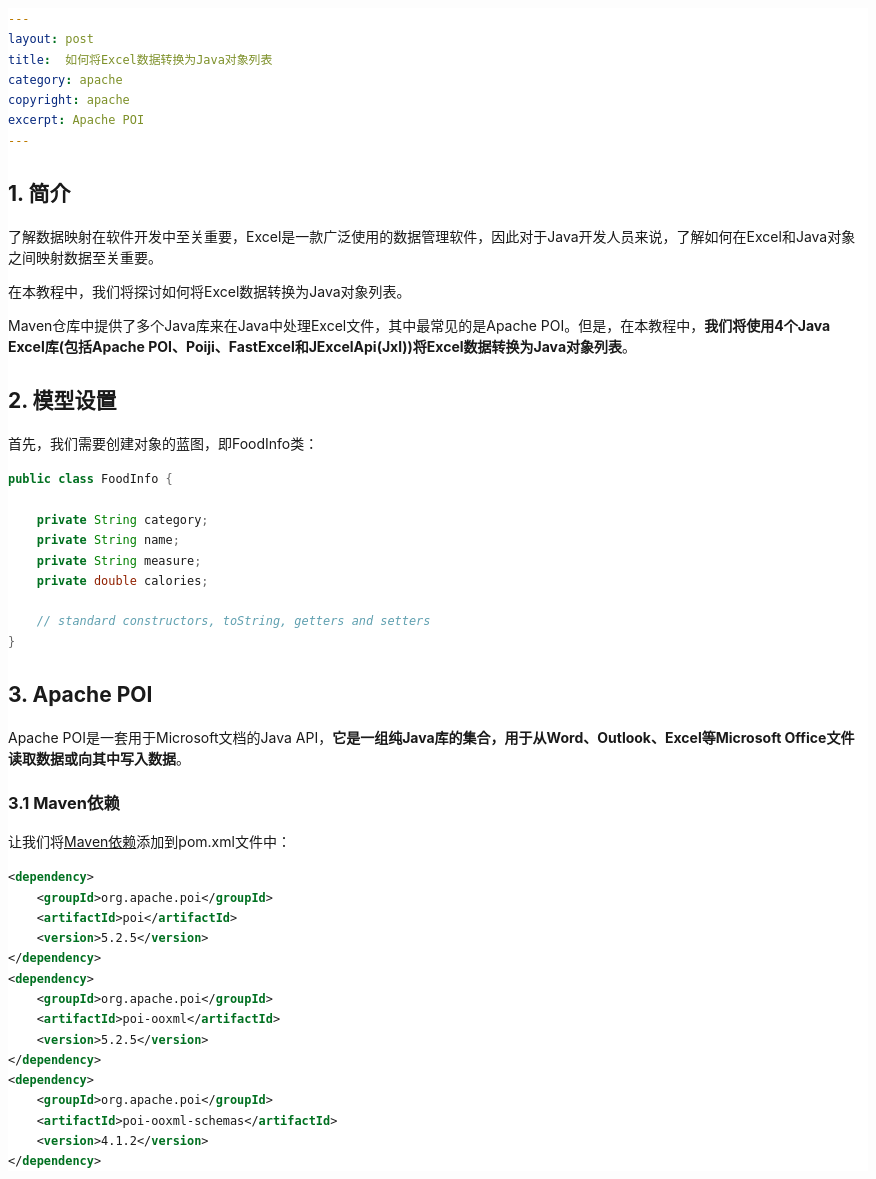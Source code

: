 ```yaml
---
layout: post
title:  如何将Excel数据转换为Java对象列表
category: apache
copyright: apache
excerpt: Apache POI
---
```


## 1. 简介

了解数据映射在软件开发中至关重要，Excel是一款广泛使用的数据管理软件，因此对于Java开发人员来说，了解如何在Excel和Java对象之间映射数据至关重要。

在本教程中，我们将探讨如何将Excel数据转换为Java对象列表。

Maven仓库中提供了多个Java库来在Java中处理Excel文件，其中最常见的是Apache POI。但是，在本教程中，**我们将使用4个Java Excel库(包括Apache POI、Poiji、FastExcel和JExcelApi(Jxl))将Excel数据转换为Java对象列表**。

## 2. 模型设置

首先，我们需要创建对象的蓝图，即FoodInfo类：

```java
public class FoodInfo {

    private String category; 
    private String name; 
    private String measure;
    private double calories; 
   
    // standard constructors, toString, getters and setters
}
```

## 3. Apache POI

Apache POI是一套用于Microsoft文档的Java API，**它是一组纯Java库的集合，用于从Word、Outlook、Excel等Microsoft Office文件读取数据或向其中写入数据**。

### 3.1 Maven依赖

让我们将[Maven依赖](https://mvnrepository.com/artifact/org.apache.poi)添加到pom.xml文件中：

```xml
<dependency>
    <groupId>org.apache.poi</groupId>
    <artifactId>poi</artifactId>
    <version>5.2.5</version>
</dependency>
<dependency>
    <groupId>org.apache.poi</groupId>
    <artifactId>poi-ooxml</artifactId>
    <version>5.2.5</version>
</dependency>
<dependency>
    <groupId>org.apache.poi</groupId>
    <artifactId>poi-ooxml-schemas</artifactId>
    <version>4.1.2</version>
</dependency>
```
